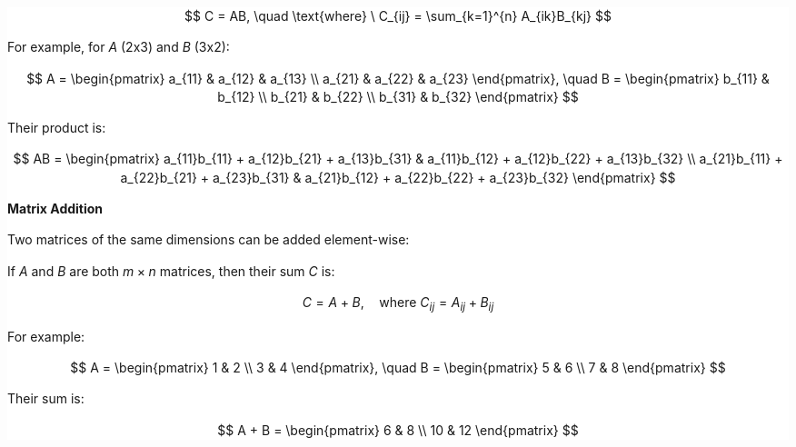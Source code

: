 $$
C = AB, \quad \text{where} \ C_{ij} = \sum_{k=1}^{n} A_{ik}B_{kj}
$$

For example, for $A$ (2x3) and $B$ (3x2):

$$
A = \begin{pmatrix}
a_{11} & a_{12} & a_{13} \\
a_{21} & a_{22} & a_{23}
\end{pmatrix}, \quad
B = \begin{pmatrix}
b_{11} & b_{12} \\
b_{21} & b_{22} \\
b_{31} & b_{32}
\end{pmatrix}
$$

Their product is:

$$
AB = \begin{pmatrix}
a_{11}b_{11} + a_{12}b_{21} + a_{13}b_{31} & a_{11}b_{12} + a_{12}b_{22} + a_{13}b_{32} \\
a_{21}b_{11} + a_{22}b_{21} + a_{23}b_{31} & a_{21}b_{12} + a_{22}b_{22} + a_{23}b_{32}
\end{pmatrix}
$$

**Matrix Addition**

Two matrices of the same dimensions can be added element-wise:

If $A$ and $B$ are both $m \times n$ matrices, then their sum $C$ is:

$$
C = A + B, \quad \text{where} \ C_{ij} = A_{ij} + B_{ij}
$$

For example:

$$
A = \begin{pmatrix}
1 & 2 \\
3 & 4
\end{pmatrix}, \quad
B = \begin{pmatrix}
5 & 6 \\
7 & 8
\end{pmatrix}
$$

Their sum is:

$$
A + B = \begin{pmatrix}
6 & 8 \\
10 & 12
\end{pmatrix}
$$
